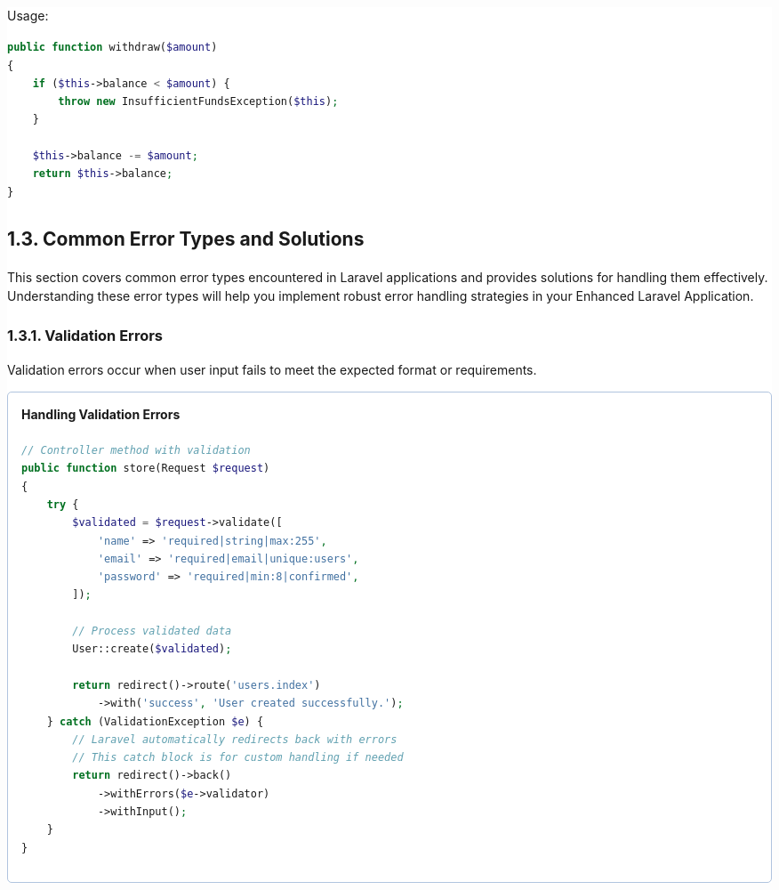 Usage:

```php
public function withdraw($amount)
{
    if ($this->balance < $amount) {
        throw new InsufficientFundsException($this);
    }

    $this->balance -= $amount;
    return $this->balance;
}
```
</div>

## 1.3. Common Error Types and Solutions

This section covers common error types encountered in Laravel applications and provides solutions for handling them effectively. Understanding these error types will help you implement robust error handling strategies in your Enhanced Laravel Application.

### 1.3.1. Validation Errors

Validation errors occur when user input fails to meet the expected format or requirements.

<div style="padding: 15px; border-radius: 5px; border: 1px solid #b0c4de; margin-bottom: 20px;">
<h4 style="margin-top: 0; ">Handling Validation Errors</h4>

```php
// Controller method with validation
public function store(Request $request)
{
    try {
        $validated = $request->validate([
            'name' => 'required|string|max:255',
            'email' => 'required|email|unique:users',
            'password' => 'required|min:8|confirmed',
        ]);

        // Process validated data
        User::create($validated);

        return redirect()->route('users.index')
            ->with('success', 'User created successfully.');
    } catch (ValidationException $e) {
        // Laravel automatically redirects back with errors
        // This catch block is for custom handling if needed
        return redirect()->back()
            ->withErrors($e->validator)
            ->withInput();
    }
}
```
